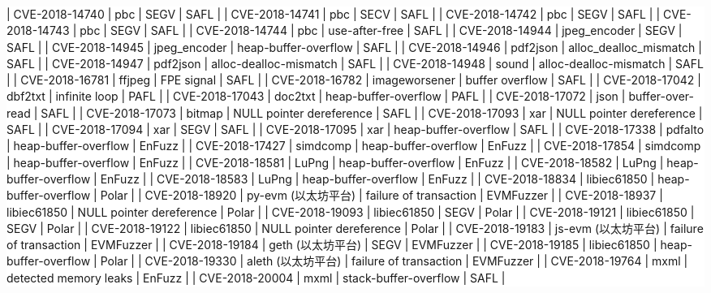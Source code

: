 | CVE-2018-14740 | pbc | SEGV | SAFL |
| CVE-2018-14741 | pbc | SECV | SAFL |
| CVE-2018-14742 | pbc | SEGV | SAFL |
| CVE-2018-14743 | pbc | SEGV | SAFL |
| CVE-2018-14744 | pbc | use-after-free | SAFL |
| CVE-2018-14944 | jpeg\_encoder | SEGV | SAFL |
| CVE-2018-14945 | jpeg\_encoder | heap-buffer-overflow | SAFL |
| CVE-2018-14946 | pdf2json | alloc_dealloc_mismatch | SAFL |
| CVE-2018-14947 | pdf2json | alloc-dealloc-mismatch | SAFL |
| CVE-2018-14948 | sound | alloc-dealloc-mismatch | SAFL |
| CVE-2018-16781 | ffjpeg | FPE signal | SAFL |
| CVE-2018-16782 | imageworsener | buffer overflow | SAFL |
| CVE-2018-17042 | dbf2txt | infinite loop | PAFL |
| CVE-2018-17043 | doc2txt | heap-buffer-overflow | PAFL |
| CVE-2018-17072 | json | buffer-over-read | SAFL |
| CVE-2018-17073 | bitmap | NULL pointer dereference | SAFL |
| CVE-2018-17093 | xar | NULL pointer dereference | SAFL |
| CVE-2018-17094 | xar | SEGV | SAFL |
| CVE-2018-17095 | xar | heap-buffer-overflow | SAFL |
| CVE-2018-17338 | pdfalto | heap-buffer-overflow | EnFuzz |
| CVE-2018-17427 | simdcomp | heap-buffer-overflow | EnFuzz |
| CVE-2018-17854 | simdcomp | heap-buffer-overflow | EnFuzz |
| CVE-2018-18581 | LuPng | heap-buffer-overflow | EnFuzz |
| CVE-2018-18582 | LuPng | heap-buffer-overflow | EnFuzz |
| CVE-2018-18583 | LuPng | heap-buffer-overflow | EnFuzz |
| CVE-2018-18834 | libiec61850 | heap-buffer-overflow | Polar |
| CVE-2018-18920 | py-evm (以太坊平台) | failure of transaction | EVMFuzzer |
| CVE-2018-18937 | libiec61850 | NULL pointer dereference | Polar |
| CVE-2018-19093 | libiec61850 | SEGV | Polar |
| CVE-2018-19121 | libiec61850 | SEGV | Polar |
| CVE-2018-19122 | libiec61850 | NULL pointer dereference | Polar |
| CVE-2018-19183 | js-evm (以太坊平台) | failure of transaction | EVMFuzzer |
| CVE-2018-19184 | geth (以太坊平台) | SEGV | EVMFuzzer |
| CVE-2018-19185 | libiec61850 | heap-buffer-overflow | Polar |
| CVE-2018-19330 | aleth (以太坊平台) | failure of transaction | EVMFuzzer |
| CVE-2018-19764 | mxml | detected memory leaks | EnFuzz |
| CVE-2018-20004 | mxml | stack-buffer-overflow | SAFL |